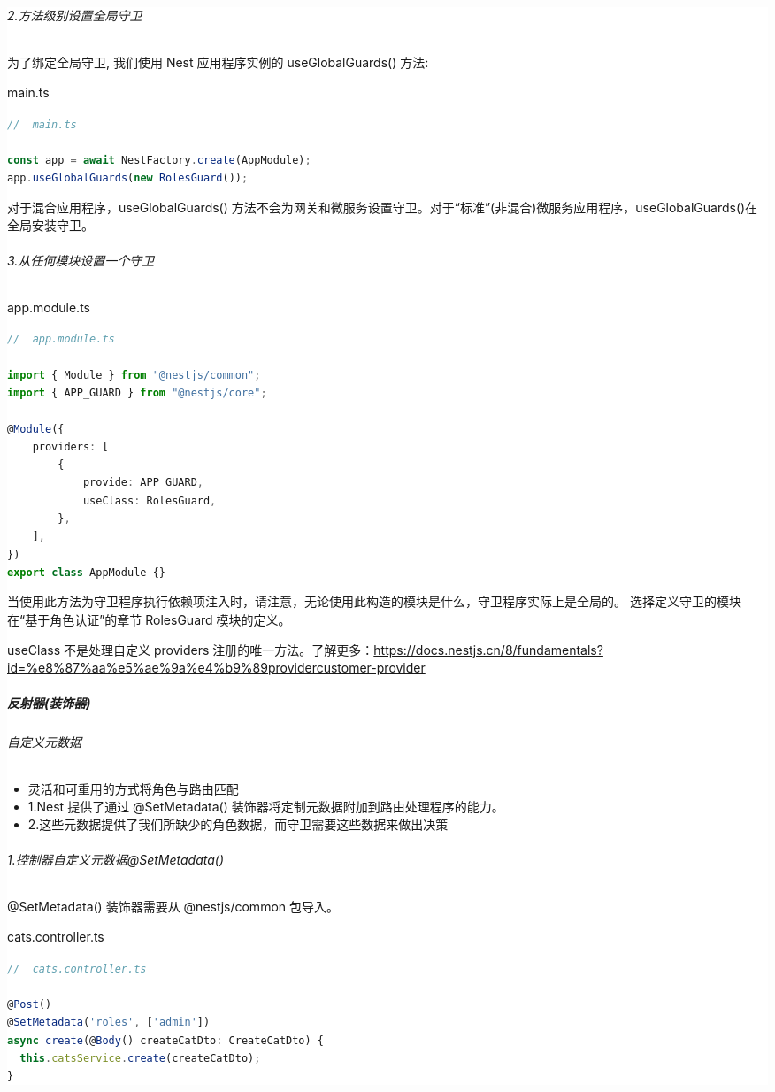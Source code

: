 ###### 2.方法级别设置全局守卫

为了绑定全局守卫, 我们使用 Nest 应用程序实例的 useGlobalGuards() 方法:

main.ts

```typescript
//  main.ts

const app = await NestFactory.create(AppModule);
app.useGlobalGuards(new RolesGuard());
```

对于混合应用程序，useGlobalGuards() 方法不会为网关和微服务设置守卫。对于“标准”(非混合)微服务应用程序，useGlobalGuards()在全局安装守卫。

###### 3.从任何模块设置一个守卫

app.module.ts

```typescript
//  app.module.ts

import { Module } from "@nestjs/common";
import { APP_GUARD } from "@nestjs/core";

@Module({
	providers: [
		{
			provide: APP_GUARD,
			useClass: RolesGuard,
		},
	],
})
export class AppModule {}
```

当使用此方法为守卫程序执行依赖项注入时，请注意，无论使用此构造的模块是什么，守卫程序实际上是全局的。
选择定义守卫的模块在“基于角色认证”的章节 RolesGuard 模块的定义。

useClass 不是处理自定义 providers 注册的唯一方法。了解更多：<https://docs.nestjs.cn/8/fundamentals?id=%e8%87%aa%e5%ae%9a%e4%b9%89providercustomer-provider>

##### 反射器(装饰器)

###### 自定义元数据

- 灵活和可重用的方式将角色与路由匹配
- 1.Nest 提供了通过 @SetMetadata() 装饰器将定制元数据附加到路由处理程序的能力。
- 2.这些元数据提供了我们所缺少的角色数据，而守卫需要这些数据来做出决策

###### 1.控制器自定义元数据@SetMetadata()

@SetMetadata() 装饰器需要从 @nestjs/common 包导入。

cats.controller.ts

```typescript
//  cats.controller.ts

@Post()
@SetMetadata('roles', ['admin'])
async create(@Body() createCatDto: CreateCatDto) {
  this.catsService.create(createCatDto);
}
```
